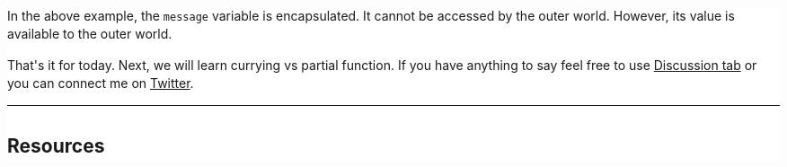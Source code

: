 In the above example, the `message` variable is encapsulated. It cannot be accessed by the outer world. However, its value is available to the outer world.

That's it for today. Next, we will learn currying vs partial function. If you have anything to say feel free to use [Discussion tab](https://github.com/biswarup35/100-days-of-javascript/discussions) or you can connect me on [Twitter](https://twitter.com/BiswarupBouri).

<hr/>

## Resources
